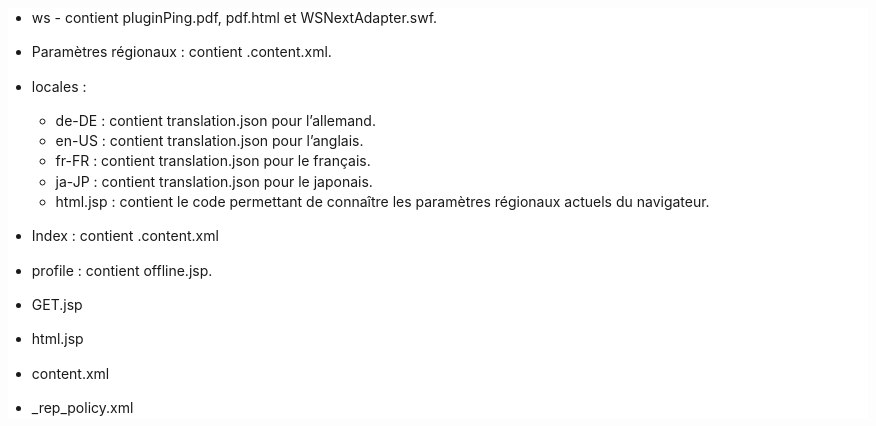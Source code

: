    * ws - contient pluginPing.pdf, pdf.html et WSNextAdapter.swf.

* Paramètres régionaux : contient .content.xml.
* locales :

   * de-DE : contient translation.json pour l’allemand.
   * en-US : contient translation.json pour l’anglais.
   * fr-FR : contient translation.json pour le français.
   * ja-JP : contient translation.json pour le japonais.
   * html.jsp : contient le code permettant de connaître les paramètres régionaux actuels du navigateur.

* Index : contient .content.xml
* profile : contient offline.jsp.
* GET.jsp
* html.jsp
* content.xml
* _rep_policy.xml
